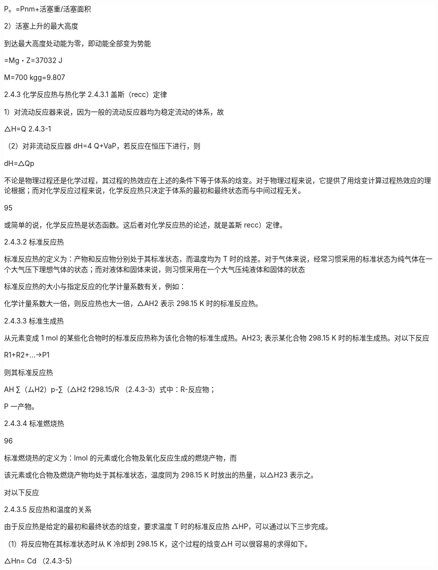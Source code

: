 P。=Pnm+活塞重/活塞面积

2）活塞上升的最大高度

到达最大高度处动能为零，即动能全部变为势能

=Mg・Z=37032 J

M=700 kgg=9.807

2.4.3 化学反应热与热化学 2.4.3.1 盖斯（recc）定律

1）对流动反应器来说，因为一般的流动反应器均为稳定流动的体系，故

△H=Q 2.4.3-1

（2）对非流动反应器 dH=4 Q+VaP，若反应在恒压下进行，则

dH=△Qp

不论是物理过程还是化学过程，其过程的热效应在上述的条件下等于体系的焓变。对于物理过程来说，它提供了用焓变计算过程热效应的理论根据；而对化学反应过程来说，化学反应热只决定于体系的最初和最终状态而与中间过程无关。

95

或简单的说，化学反应热是状态函数。这后者对化学反应热的论述，就是盖斯 recc）定律。

2.4.3.2 标准反应热

标准反应热的定义为：产物和反应物分别处于其标准状态，而温度均为 T 时的焓差。对于气体来说，经常习惯采用的标准状态为纯气体在一个大气压下理想气体的状态；而对液体和固体来说，则习惯采用在一个大气压纯液体和固体的状态

标准反应热的大小与指定反应的化学计量系数有关，例如：

化学计量系数大一倍，则反应热也大一倍，△AH2 表示 298.15 K 时的标准反应热。

2.4.3.3 标准生成热

从元素变成 1 mol 的某些化合物时的标准反应热称为该化合物的标准生成热。AH23; 表示某化合物 298.15 K 时的标准生成热。对以下反应

R1+R2+…→P1

则其标准反应热

AH ∑（ムH2）p-∑（△H2 f298.15/R （2.4.3-3）式中：R-反应物；

P 一产物。

2.4.3.4 标准燃烧热

96

标准燃烧热的定义为：lmol 的元素或化合物及氧化反应生成的燃烧产物，而

该元素或化合物及燃烧产物均处于其标准状态，温度同为 298.15 K 时放出的热量，以△H23 表示之。

对以下反应

2.4.3.5 反应热和温度的关系

由于反应热是给定的最初和最终状态的焓变，要求温度 T 时的标准反应热 △HP，可以通过以下三步完成。

（1）将反应物在其标准状态时从 K 冷却到 298.15 K，这个过程的焓变△H 可以很容易的求得如下。

△Hn= Cd （2.4.3-5)
